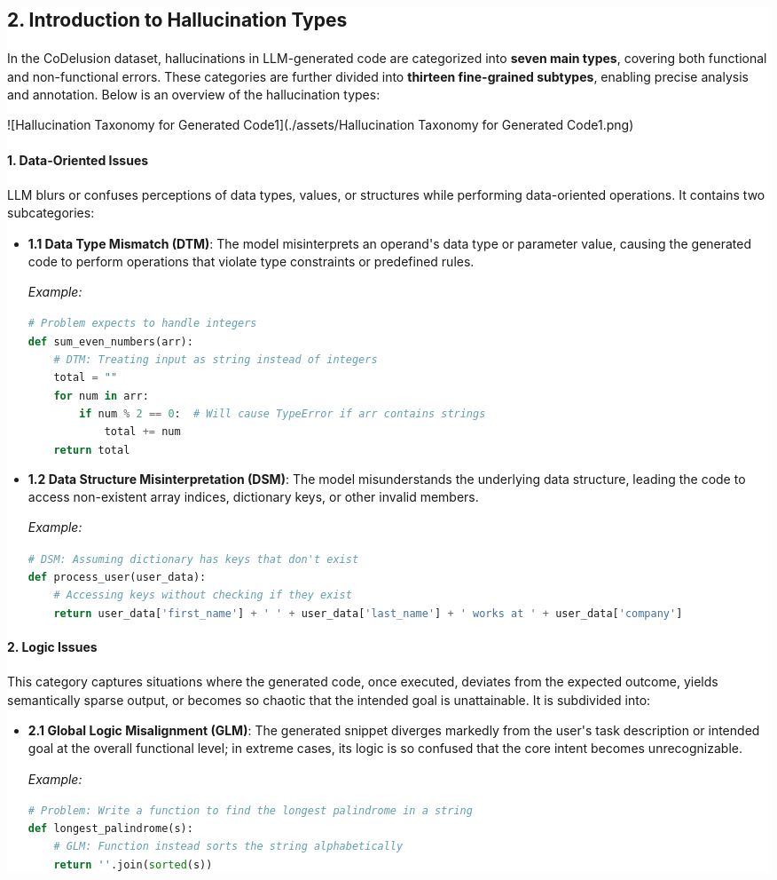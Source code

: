 

## 2. Introduction to Hallucination Types

In the CoDelusion dataset, hallucinations in LLM-generated code are categorized into **seven main types**, covering both functional and non-functional errors. These categories are further divided into **thirteen fine-grained subtypes**, enabling precise analysis and annotation. Below is an overview of the hallucination types:

![Hallucination Taxonomy for Generated Code1](./assets/Hallucination Taxonomy for Generated Code1.png)

#### 1. Data-Oriented Issues

LLM blurs or confuses perceptions of data types, values, or structures while performing data-oriented operations. It contains two subcategories:

- **1.1 Data Type Mismatch (DTM)**: The model misinterprets an operand's data type or parameter value, causing the generated code to perform operations that violate type constraints or predefined rules.
  
  *Example:* 
  ```python
  # Problem expects to handle integers
  def sum_even_numbers(arr):
      # DTM: Treating input as string instead of integers
      total = ""
      for num in arr:
          if num % 2 == 0:  # Will cause TypeError if arr contains strings
              total += num
      return total
  ```

- **1.2 Data Structure Misinterpretation (DSM)**: The model misunderstands the underlying data structure, leading the code to access non-existent array indices, dictionary keys, or other invalid members.
  
  *Example:*
  ```python
  # DSM: Assuming dictionary has keys that don't exist
  def process_user(user_data):
      # Accessing keys without checking if they exist
      return user_data['first_name'] + ' ' + user_data['last_name'] + ' works at ' + user_data['company']
  ```

#### 2. Logic Issues

This category captures situations where the generated code, once executed, deviates from the expected outcome, yields semantically sparse output, or becomes so chaotic that the intended goal is unattainable. It is subdivided into:

- **2.1 Global Logic Misalignment (GLM)**: The generated snippet diverges markedly from the user's task description or intended goal at the overall functional level; in extreme cases, its logic is so confused that the core intent becomes unrecognizable.
  
  *Example:*
  ```python
  # Problem: Write a function to find the longest palindrome in a string
  def longest_palindrome(s):
      # GLM: Function instead sorts the string alphabetically
      return ''.join(sorted(s))
  ```
